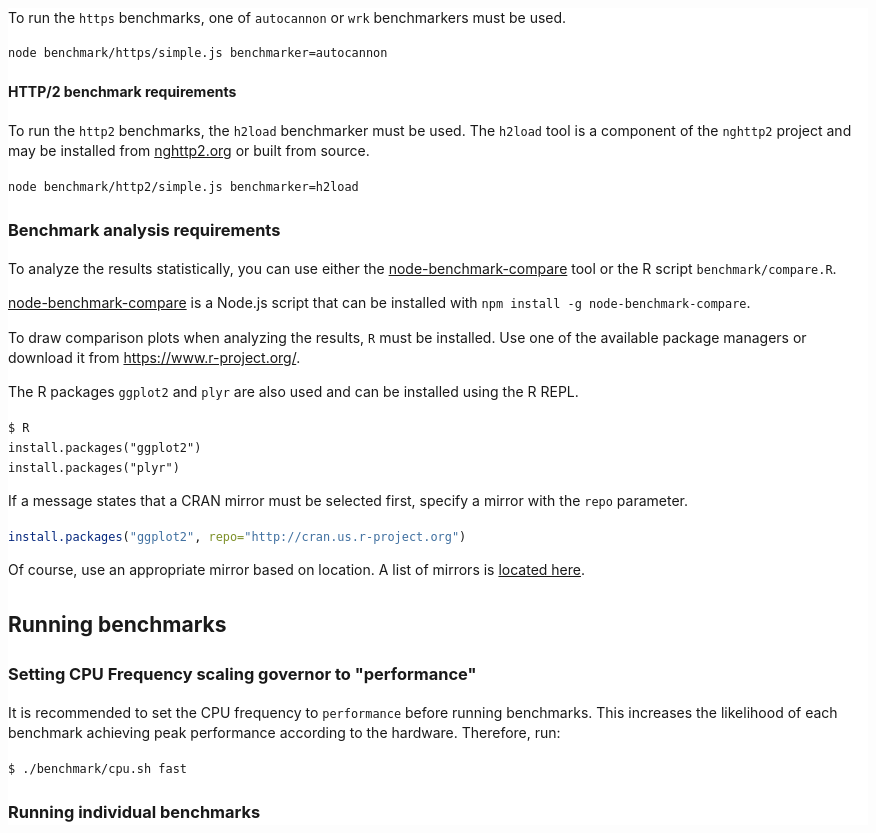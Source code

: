 To run the `https` benchmarks, one of `autocannon` or `wrk` benchmarkers must
be used.

`node benchmark/https/simple.js benchmarker=autocannon`

#### HTTP/2 benchmark requirements

To run the `http2` benchmarks, the `h2load` benchmarker must be used. The
`h2load` tool is a component of the `nghttp2` project and may be installed
from [nghttp2.org][] or built from source.

`node benchmark/http2/simple.js benchmarker=h2load`

### Benchmark analysis requirements

To analyze the results statistically, you can use either the
[node-benchmark-compare][] tool or the R script `benchmark/compare.R`.

[node-benchmark-compare][] is a Node.js script that can be installed with
`npm install -g node-benchmark-compare`.

To draw comparison plots when analyzing the results, `R` must be installed.
Use one of the available package managers or download it from
<https://www.r-project.org/>.

The R packages `ggplot2` and `plyr` are also used and can be installed using
the R REPL.

```console
$ R
install.packages("ggplot2")
install.packages("plyr")
```

If a message states that a CRAN mirror must be selected first, specify a mirror
with the `repo` parameter.

```r
install.packages("ggplot2", repo="http://cran.us.r-project.org")
```

Of course, use an appropriate mirror based on location.
A list of mirrors is [located here](https://cran.r-project.org/mirrors.html).

## Running benchmarks

### Setting CPU Frequency scaling governor to "performance"

It is recommended to set the CPU frequency to `performance` before running
benchmarks. This increases the likelihood of each benchmark achieving peak performance
according to the hardware. Therefore, run:

```console
$ ./benchmark/cpu.sh fast
```

### Running individual benchmarks


[autocannon]: https://github.com/mcollina/autocannon
[benchmark-ci]: https://github.com/nodejs/benchmarking/blob/HEAD/docs/core_benchmarks.md
[git-for-windows]: https://git-scm.com/download/win
[nghttp2.org]: https://nghttp2.org
[node-benchmark-compare]: https://github.com/targos/node-benchmark-compare
[t-test]: https://en.wikipedia.org/wiki/Student%27s_t-test#Equal_or_unequal_sample_sizes%2C_unequal_variances_%28sX1_%3E_2sX2_or_sX2_%3E_2sX1%29
[wrk]: https://github.com/wg/wrk